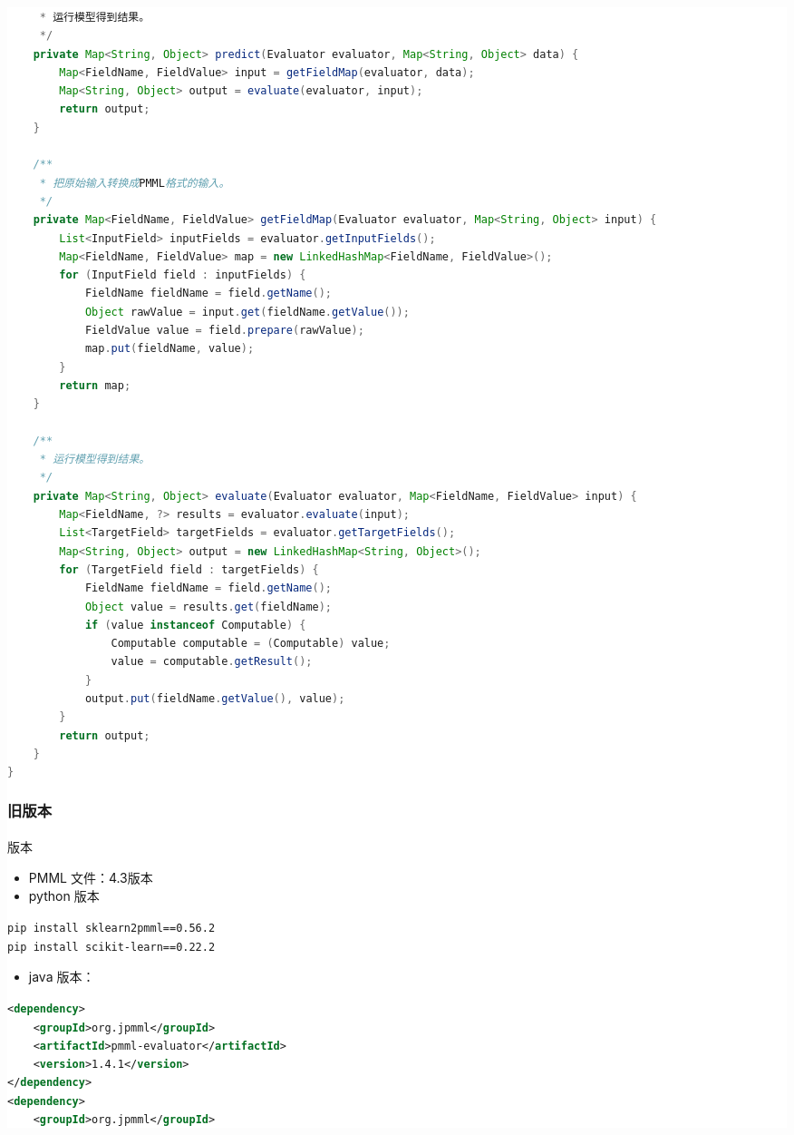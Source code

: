 ```java
     * 运行模型得到结果。
     */
    private Map<String, Object> predict(Evaluator evaluator, Map<String, Object> data) {
        Map<FieldName, FieldValue> input = getFieldMap(evaluator, data);
        Map<String, Object> output = evaluate(evaluator, input);
        return output;
    }

    /**
     * 把原始输入转换成PMML格式的输入。
     */
    private Map<FieldName, FieldValue> getFieldMap(Evaluator evaluator, Map<String, Object> input) {
        List<InputField> inputFields = evaluator.getInputFields();
        Map<FieldName, FieldValue> map = new LinkedHashMap<FieldName, FieldValue>();
        for (InputField field : inputFields) {
            FieldName fieldName = field.getName();
            Object rawValue = input.get(fieldName.getValue());
            FieldValue value = field.prepare(rawValue);
            map.put(fieldName, value);
        }
        return map;
    }

    /**
     * 运行模型得到结果。
     */
    private Map<String, Object> evaluate(Evaluator evaluator, Map<FieldName, FieldValue> input) {
        Map<FieldName, ?> results = evaluator.evaluate(input);
        List<TargetField> targetFields = evaluator.getTargetFields();
        Map<String, Object> output = new LinkedHashMap<String, Object>();
        for (TargetField field : targetFields) {
            FieldName fieldName = field.getName();
            Object value = results.get(fieldName);
            if (value instanceof Computable) {
                Computable computable = (Computable) value;
                value = computable.getResult();
            }
            output.put(fieldName.getValue(), value);
        }
        return output;
    }
}
```


### 旧版本

版本
- PMML 文件：4.3版本
- python 版本
```sh
pip install sklearn2pmml==0.56.2
pip install scikit-learn==0.22.2
```
- java 版本：
```xml
<dependency>
    <groupId>org.jpmml</groupId>
    <artifactId>pmml-evaluator</artifactId>
    <version>1.4.1</version>
</dependency>
<dependency>
    <groupId>org.jpmml</groupId>
```